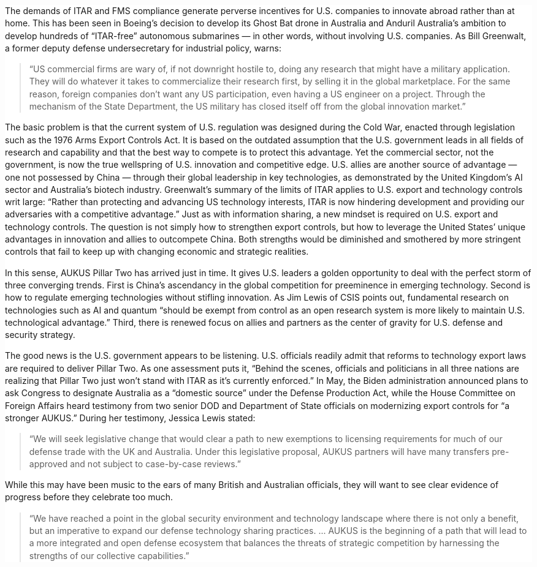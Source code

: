 The demands of ITAR and FMS compliance generate perverse incentives for U.S. companies to innovate abroad rather than at home. This has been seen in Boeing’s decision to develop its Ghost Bat drone in Australia and Anduril Australia’s ambition to develop hundreds of “ITAR-free” autonomous submarines — in other words, without involving U.S. companies. As Bill Greenwalt, a former deputy defense undersecretary for industrial policy, warns:

> “US commercial firms are wary of, if not downright hostile to, doing any research that might have a military application. They will do whatever it takes to commercialize their research first, by selling it in the global marketplace. For the same reason, foreign companies don’t want any US participation, even having a US engineer on a project. Through the mechanism of the State Department, the US military has closed itself off from the global innovation market.”

The basic problem is that the current system of U.S. regulation was designed during the Cold War, enacted through legislation such as the 1976 Arms Export Controls Act. It is based on the outdated assumption that the U.S. government leads in all fields of research and capability and that the best way to compete is to protect this advantage. Yet the commercial sector, not the government, is now the true wellspring of U.S. innovation and competitive edge. U.S. allies are another source of advantage — one not possessed by China — through their global leadership in key technologies, as demonstrated by the United Kingdom’s AI sector and Australia’s biotech industry. Greenwalt’s summary of the limits of ITAR applies to U.S. export and technology controls writ large: “Rather than protecting and advancing US technology interests, ITAR is now hindering development and providing our adversaries with a competitive advantage.” Just as with information sharing, a new mindset is required on U.S. export and technology controls. The question is not simply how to strengthen export controls, but how to leverage the United States’ unique advantages in innovation and allies to outcompete China. Both strengths would be diminished and smothered by more stringent controls that fail to keep up with changing economic and strategic realities.

In this sense, AUKUS Pillar Two has arrived just in time. It gives U.S. leaders a golden opportunity to deal with the perfect storm of three converging trends. First is China’s ascendancy in the global competition for preeminence in emerging technology. Second is how to regulate emerging technologies without stifling innovation. As Jim Lewis of CSIS points out, fundamental research on technologies such as AI and quantum “should be exempt from control as an open research system is more likely to maintain U.S. technological advantage.” Third, there is renewed focus on allies and partners as the center of gravity for U.S. defense and security strategy.

The good news is the U.S. government appears to be listening. U.S. officials readily admit that reforms to technology export laws are required to deliver Pillar Two. As one assessment puts it, “Behind the scenes, officials and politicians in all three nations are realizing that Pillar Two just won’t stand with ITAR as it’s currently enforced.” In May, the Biden administration announced plans to ask Congress to designate Australia as a “domestic source” under the Defense Production Act, while the House Committee on Foreign Affairs heard testimony from two senior DOD and Department of State officials on modernizing export controls for “a stronger AUKUS.” During her testimony, Jessica Lewis stated:

> “We will seek legislative change that would clear a path to new exemptions to licensing requirements for much of our defense trade with the UK and Australia. Under this legislative proposal, AUKUS partners will have many transfers pre-approved and not subject to case-by-case reviews.”

While this may have been music to the ears of many British and Australian officials, they will want to see clear evidence of progress before they celebrate too much.

> “We have reached a point in the global security environment and technology landscape where there is not only a benefit, but an imperative to expand our defense technology sharing practices. ... AUKUS is the beginning of a path that will lead to a more integrated and open defense ecosystem that balances the threats of strategic competition by harnessing the strengths of our collective capabilities.”
